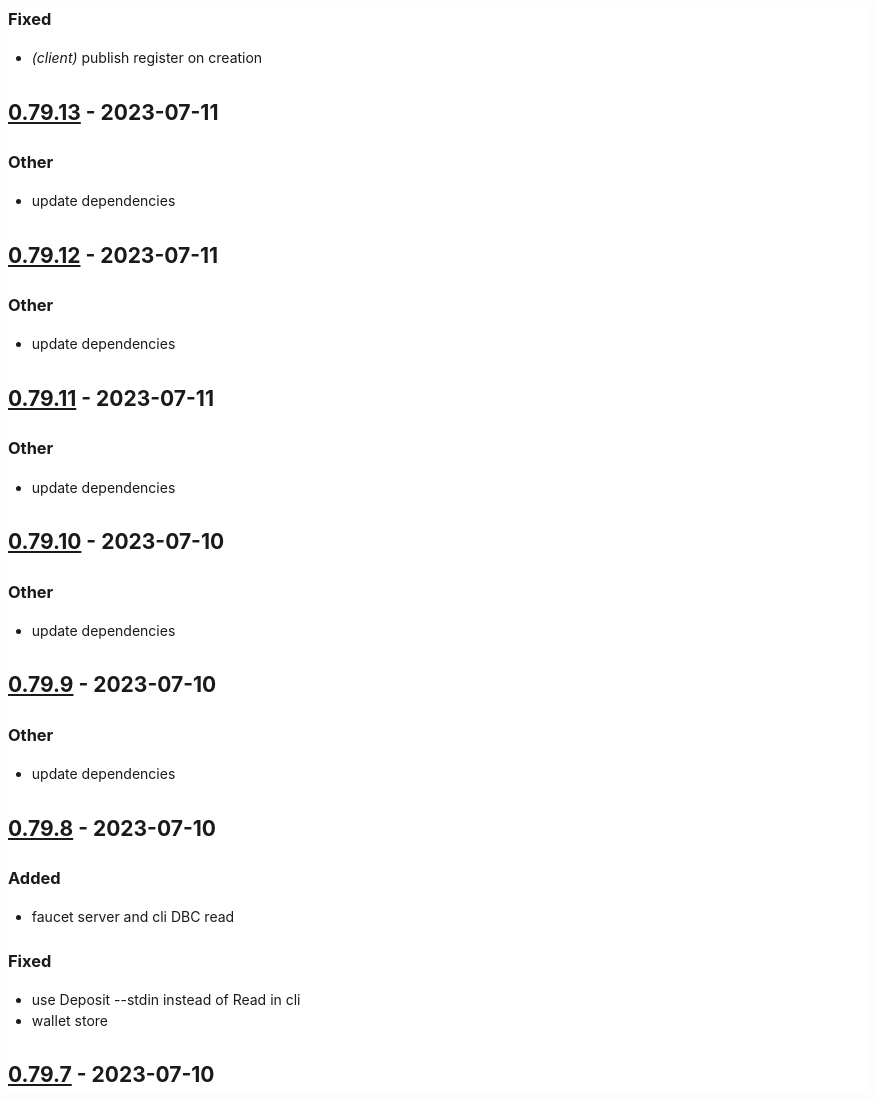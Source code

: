 ### Fixed
- *(client)* publish register on creation

## [0.79.13](https://github.com/maidsafe/safe_network/compare/sn_cli-v0.79.12...sn_cli-v0.79.13) - 2023-07-11

### Other
- update dependencies

## [0.79.12](https://github.com/maidsafe/safe_network/compare/sn_cli-v0.79.11...sn_cli-v0.79.12) - 2023-07-11

### Other
- update dependencies

## [0.79.11](https://github.com/maidsafe/safe_network/compare/sn_cli-v0.79.10...sn_cli-v0.79.11) - 2023-07-11

### Other
- update dependencies

## [0.79.10](https://github.com/maidsafe/safe_network/compare/sn_cli-v0.79.9...sn_cli-v0.79.10) - 2023-07-10

### Other
- update dependencies

## [0.79.9](https://github.com/maidsafe/safe_network/compare/sn_cli-v0.79.8...sn_cli-v0.79.9) - 2023-07-10

### Other
- update dependencies

## [0.79.8](https://github.com/maidsafe/safe_network/compare/sn_cli-v0.79.7...sn_cli-v0.79.8) - 2023-07-10

### Added
- faucet server and cli DBC read

### Fixed
- use Deposit --stdin instead of Read in cli
- wallet store

## [0.79.7](https://github.com/maidsafe/safe_network/compare/sn_cli-v0.79.6...sn_cli-v0.79.7) - 2023-07-10

